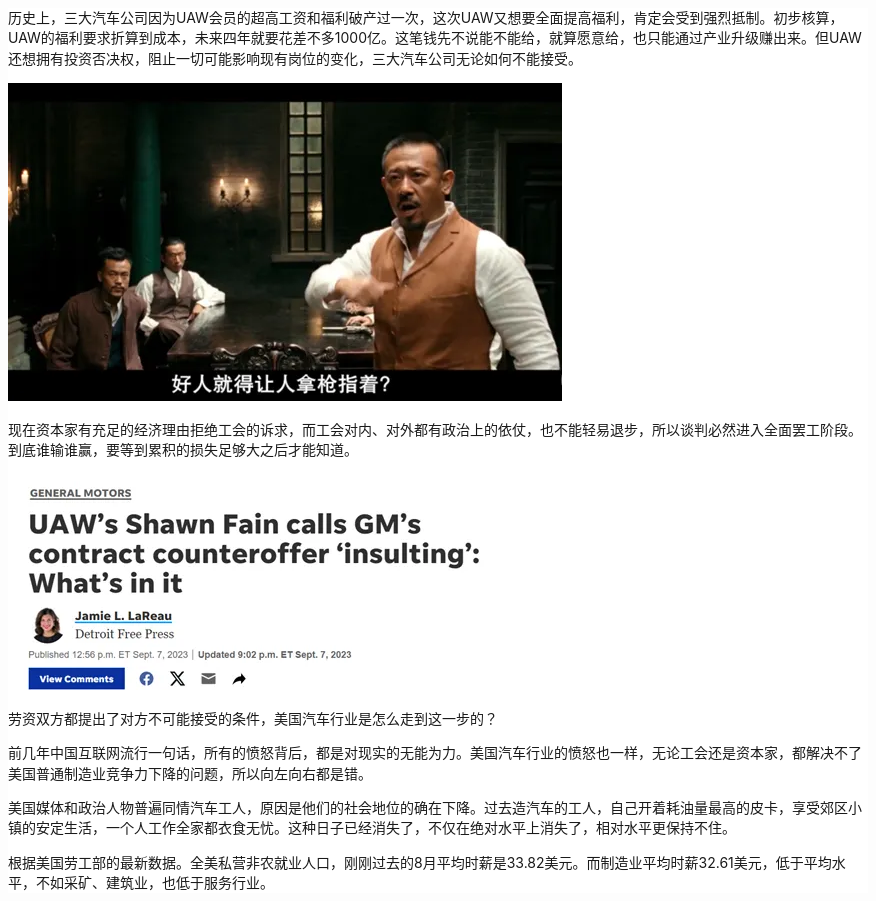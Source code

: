 
历史上，三大汽车公司因为UAW会员的超高工资和福利破产过一次，这次UAW又想要全面提高福利，肯定会受到强烈抵制。初步核算，UAW的福利要求折算到成本，未来四年就要花差不多1000亿。这笔钱先不说能不能给，就算愿意给，也只能通过产业升级赚出来。但UAW还想拥有投资否决权，阻止一切可能影响现有岗位的变化，三大汽车公司无论如何不能接受。

![](/images/btnews/0601_0700/0653/021cfef8-17d2-49ab-8133-3f05ae689620.webp)

现在资本家有充足的经济理由拒绝工会的诉求，而工会对内、对外都有政治上的依仗，也不能轻易退步，所以谈判必然进入全面罢工阶段。到底谁输谁赢，要等到累积的损失足够大之后才能知道。

![](/images/btnews/0601_0700/0653/9117222c-1aed-4c03-a7d7-dbcb44a7e084.webp)

劳资双方都提出了对方不可能接受的条件，美国汽车行业是怎么走到这一步的？

前几年中国互联网流行一句话，所有的愤怒背后，都是对现实的无能为力。美国汽车行业的愤怒也一样，无论工会还是资本家，都解决不了美国普通制造业竞争力下降的问题，所以向左向右都是错。

美国媒体和政治人物普遍同情汽车工人，原因是他们的社会地位的确在下降。过去造汽车的工人，自己开着耗油量最高的皮卡，享受郊区小镇的安定生活，一个人工作全家都衣食无忧。这种日子已经消失了，不仅在绝对水平上消失了，相对水平更保持不住。

根据美国劳工部的最新数据。全美私营非农就业人口，刚刚过去的8月平均时薪是33.82美元。而制造业平均时薪32.61美元，低于平均水平，不如采矿、建筑业，也低于服务行业。
